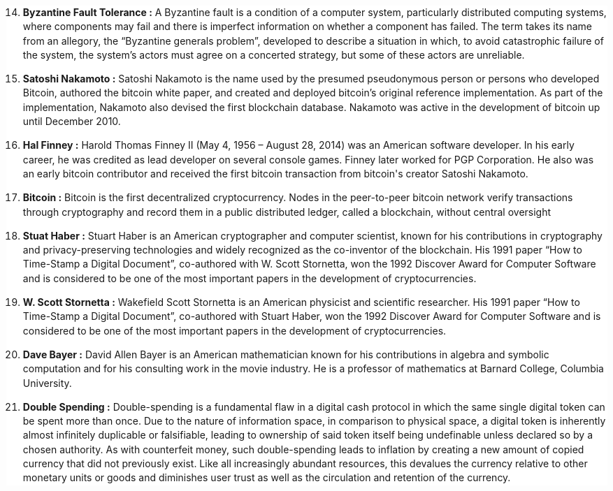 



14)	**Byzantine Fault Tolerance :** A Byzantine fault is a condition of a computer system, particularly distributed computing systems, where components may fail and there is imperfect information on whether a component has failed. The term takes its name from an allegory, the “Byzantine generals problem”, developed to describe a situation in which, to avoid catastrophic failure of the system, the system’s actors must agree on a concerted strategy, but some of these actors are unreliable.



15)	**Satoshi Nakamoto :** Satoshi Nakamoto is the name used by the presumed pseudonymous person or persons who developed Bitcoin, authored the bitcoin white paper, and created and deployed bitcoin’s original reference implementation. As part of the implementation, Nakamoto also devised the first blockchain database. Nakamoto was active in the development of bitcoin up until December 2010.





16)	**Hal Finney :** Harold Thomas Finney II (May 4, 1956 – August 28, 2014) was an American software developer. In his early career, he was credited as lead developer on several console games. Finney later worked for PGP Corporation. He also was an early bitcoin contributor and received the first bitcoin transaction from bitcoin's creator Satoshi Nakamoto.



17)	**Bitcoin :** Bitcoin is the first decentralized cryptocurrency. Nodes in the peer-to-peer bitcoin network verify transactions through cryptography and record them in a public distributed ledger, called a blockchain, without central oversight



18)	**Stuat Haber :** Stuart Haber is an American cryptographer and computer scientist, known for his contributions in cryptography and privacy-preserving technologies and widely recognized as the co-inventor of the blockchain. His 1991 paper “How to Time-Stamp a Digital Document”, co-authored with W. Scott Stornetta, won the 1992 Discover Award for Computer Software and is considered to be one of the most important papers in the development of cryptocurrencies.





19)	**W. Scott Stornetta :** Wakefield Scott Stornetta is an American physicist and scientific researcher. His 1991 paper “How to Time-Stamp a Digital Document”, co-authored with Stuart Haber, won the 1992 Discover Award for Computer Software and is considered to be one of the most important papers in the development of cryptocurrencies.



20)	**Dave Bayer :** David Allen Bayer is an American mathematician known for his contributions in algebra and symbolic computation and for his consulting work in the movie industry. He is a professor of mathematics at Barnard College, Columbia University.





21)	**Double Spending :** Double-spending is a fundamental flaw in a digital cash protocol in which the same single digital token can be spent more than once. Due to the nature of information space, in comparison to physical space, a digital token is inherently almost infinitely duplicable or falsifiable, leading to ownership of said token itself being undefinable unless declared so by a chosen authority. As with counterfeit money, such double-spending leads to inflation by creating a new amount of copied currency that did not previously exist. Like all increasingly abundant resources, this devalues the currency relative to other monetary units or goods and diminishes user trust as well as the circulation and retention of the currency.
